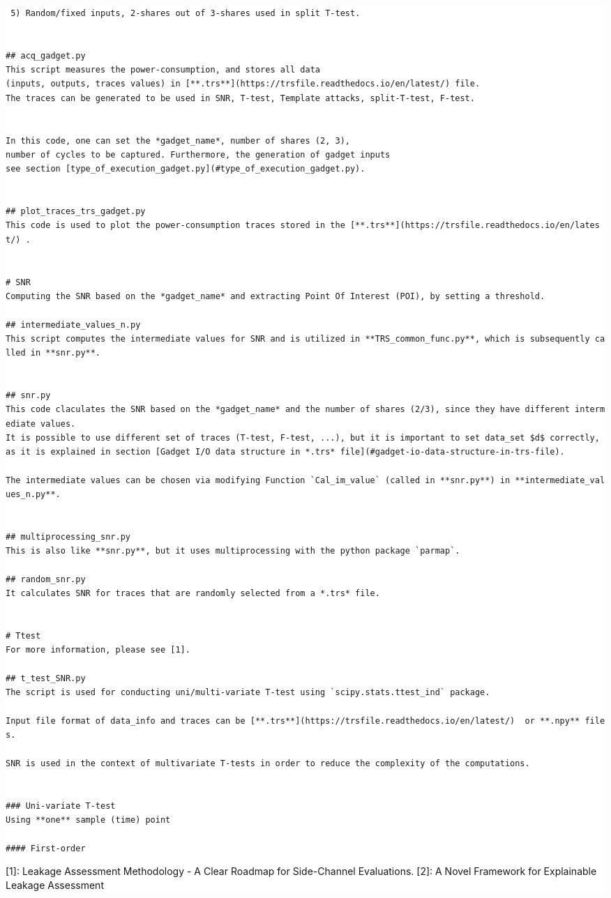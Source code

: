 ``` 
 5) Random/fixed inputs, 2-shares out of 3-shares used in split T-test.
   

## acq_gadget.py
This script measures the power-consumption, and stores all data 
(inputs, outputs, traces values) in [**.trs**](https://trsfile.readthedocs.io/en/latest/) file.
The traces can be generated to be used in SNR, T-test, Template attacks, split-T-test, F-test.


In this code, one can set the *gadget_name*, number of shares (2, 3), 
number of cycles to be captured. Furthermore, the generation of gadget inputs
see section [type_of_execution_gadget.py](#type_of_execution_gadget.py). 


## plot_traces_trs_gadget.py
This code is used to plot the power-consumption traces stored in the [**.trs**](https://trsfile.readthedocs.io/en/latest/) .


# SNR
Computing the SNR based on the *gadget_name* and extracting Point Of Interest (POI), by setting a threshold.

## intermediate_values_n.py
This script computes the intermediate values for SNR and is utilized in **TRS_common_func.py**, which is subsequently called in **snr.py**.


## snr.py
This code claculates the SNR based on the *gadget_name* and the number of shares (2/3), since they have different intermediate values.
It is possible to use different set of traces (T-test, F-test, ...), but it is important to set data_set $d$ correctly, as it is explained in section [Gadget I/O data structure in *.trs* file](#gadget-io-data-structure-in-trs-file).

The intermediate values can be chosen via modifying Function `Cal_im_value` (called in **snr.py**) in **intermediate_values_n.py**.


## multiprocessing_snr.py
This is also like **snr.py**, but it uses multiprocessing with the python package `parmap`.

## random_snr.py
It calculates SNR for traces that are randomly selected from a *.trs* file.


# Ttest
For more information, please see [1].

## t_test_SNR.py
The script is used for conducting uni/multi-variate T-test using `scipy.stats.ttest_ind` package.

Input file format of data_info and traces can be [**.trs**](https://trsfile.readthedocs.io/en/latest/)  or **.npy** files.

SNR is used in the context of multivariate T-tests in order to reduce the complexity of the computations.


### Uni-variate T-test
Using **one** sample (time) point

#### First-order
```

[1]: Leakage Assessment Methodology - A Clear Roadmap for Side-Channel Evaluations.
[2]: A Novel Framework for Explainable Leakage Assessment